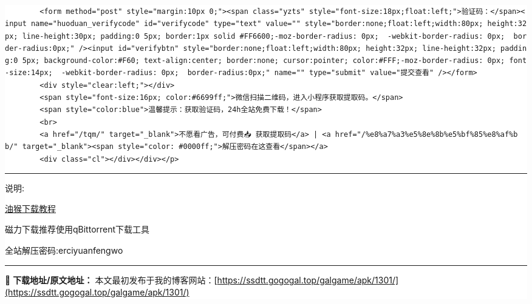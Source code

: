             <form method="post" style="margin:10px 0;"><span class="yzts" style="font-size:18px;float:left;">验证码：</span><input name="huoduan_verifycode" id="verifycode" type="text" value="" style="border:none;float:left;width:80px; height:32px; line-height:30px; padding:0 5px; border:1px solid #FF6600;-moz-border-radius: 0px;  -webkit-border-radius: 0px;  border-radius:0px;" /><input id="verifybtn" style="border:none;float:left;width:80px; height:32px; line-height:32px; padding:0 5px; background-color:#F60; text-align:center; border:none; cursor:pointer; color:#FFF;-moz-border-radius: 0px; font-size:14px;  -webkit-border-radius: 0px;  border-radius:0px;" name="" type="submit" value="提交查看" /></form>
            <div style="clear:left;"></div>
            <span style="font-size:16px; color:#6699ff;">微信扫描二维码，进入小程序获取提取码。</span>
            <span style="color:blue">温馨提示：获取验证码，24h全站免费下载！</span>
            <br>
            <a href="/tqm/" target="_blank">不愿看广告，可付费📥 获取提取码</a> | <a href="/%e8%a7%a3%e5%8e%8b%e5%bf%85%e8%af%bb/" target="_blank"><span style="color: #0000ff;">解压密码在这查看</span></a>
            <div class="cl"></div></div></p>
<hr />
<p>说明:</p>
<p><a href="https://ssdtt.gogogal.top/help/52/" target="_blank" rel="noopener">油猴下载教程</a></p>
<p>磁力下载推荐使用qBittorrent下载工具</p>
<p>全站解压密码:erciyuanfengwo</p>


---
📖 **下载地址/原文地址：** 本文最初发布于我的博客网站：[https://ssdtt.gogogal.top/galgame/apk/1301/](https://ssdtt.gogogal.top/galgame/apk/1301/)
